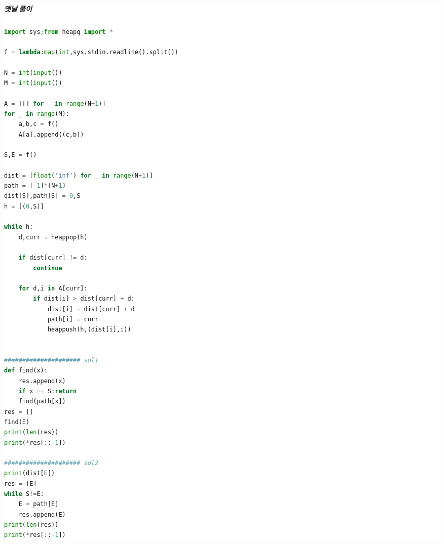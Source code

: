 

##### 옛날 풀이

```python
import sys;from heapq import *

f = lambda:map(int,sys.stdin.readline().split())

N = int(input())
M = int(input())

A = [[] for _ in range(N+1)]
for _ in range(M):
    a,b,c = f()
    A[a].append((c,b))

S,E = f()

dist = [float('inf') for _ in range(N+1)]
path = [-1]*(N+1)
dist[S],path[S] = 0,S
h = [(0,S)]

while h:
    d,curr = heappop(h)

    if dist[curr] != d:
        continue

    for d,i in A[curr]:
        if dist[i] > dist[curr] + d:
            dist[i] = dist[curr] + d
            path[i] = curr
            heappush(h,(dist[i],i))

            
##################### sol1
def find(x):
    res.append(x)
    if x == S:return
    find(path[x])
res = []
find(E)
print(len(res))
print(*res[::-1])

##################### sol2
print(dist[E])
res = [E]
while S!=E:
    E = path[E]
    res.append(E)
print(len(res))
print(*res[::-1])
```
